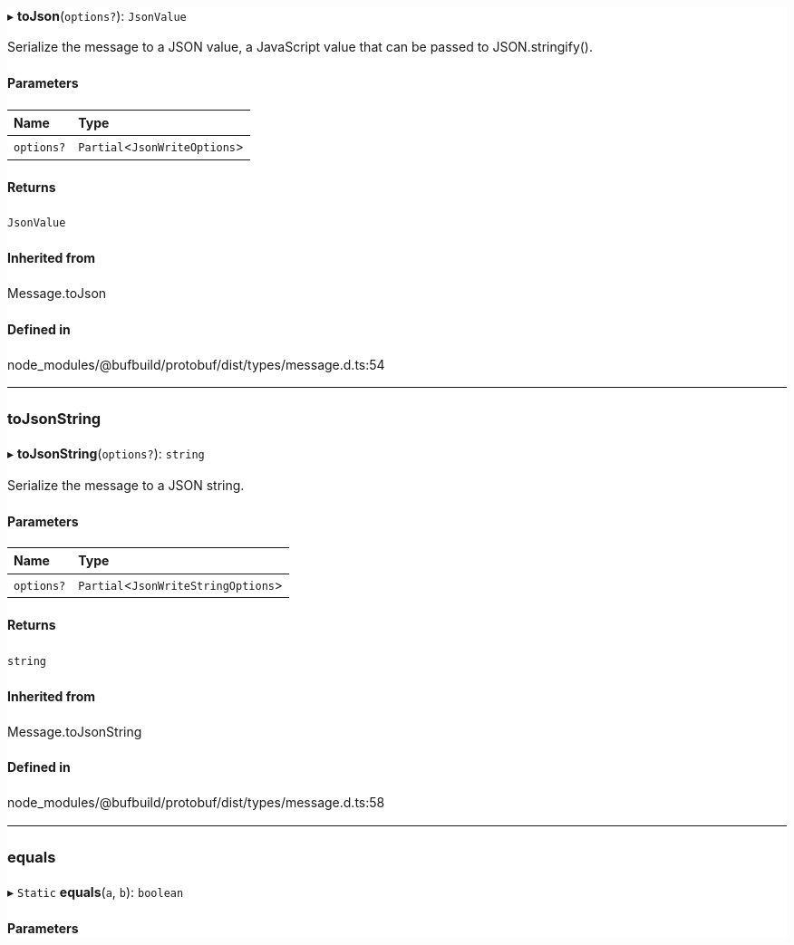 ▸ **toJson**(`options?`): `JsonValue`

Serialize the message to a JSON value, a JavaScript value that can be
passed to JSON.stringify().

#### Parameters

| Name | Type |
| :------ | :------ |
| `options?` | `Partial`<`JsonWriteOptions`\> |

#### Returns

`JsonValue`

#### Inherited from

Message.toJson

#### Defined in

node_modules/@bufbuild/protobuf/dist/types/message.d.ts:54

___

### toJsonString

▸ **toJsonString**(`options?`): `string`

Serialize the message to a JSON string.

#### Parameters

| Name | Type |
| :------ | :------ |
| `options?` | `Partial`<`JsonWriteStringOptions`\> |

#### Returns

`string`

#### Inherited from

Message.toJsonString

#### Defined in

node_modules/@bufbuild/protobuf/dist/types/message.d.ts:58

___

### equals

▸ `Static` **equals**(`a`, `b`): `boolean`

#### Parameters
